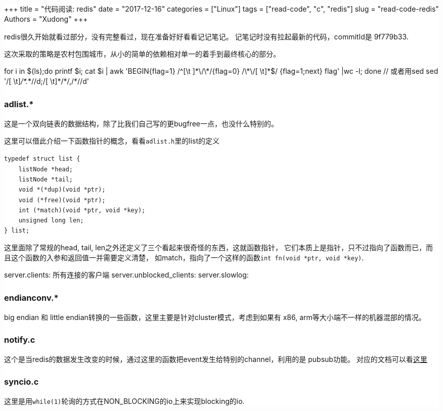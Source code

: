 +++
title = "代码阅读: redis"
date = "2017-12-16"
categories = ["Linux"]
tags = ["read-code", "c", "redis"]
slug = "read-code-redis"
Authors = "Xudong"
+++

redis很久开始就看过部分，没有完整看过，现在准备好好看看记记笔记。
记笔记时没有拉起最新的代码，commitId是  9f779b33.

这次采取的策略是农村包围城市，从小的简单的依赖相对单一的着手到最终核心的部分。

for i in $(ls);do
    printf $i;
    cat $i | awk 'BEGIN{flag=1}  /^[\t ]*\/\*/{flag=0}  /\*\/[ \t]*$/ {flag=1;next} flag' |wc -l;
done
// 或者用sed  sed '/[ \t]*\/\*.*\*\//d;/[ \t]*\/\*/,/\*\//d'



### adlist.*
这是一个双向链表的数据结构，除了比我们自己写的更bugfree一点，也没什么特别的。

这里可以借此介绍一下函数指针的概念，看看`adlist.h`里的list的定义
```
typedef struct list {
    listNode *head;
    listNode *tail;
    void *(*dup)(void *ptr);
    void (*free)(void *ptr);
    int (*match)(void *ptr, void *key);
    unsigned long len;
} list;
```
这里面除了常规的head, tail, len之外还定义了三个看起来很奇怪的东西，这就函数指针，
它们本质上是指针，只不过指向了函数而已，而且这个函数的入参和返回值一并需要定义清楚，
如match，指向了一个这样的函数`int fn(void *ptr, void *key)`.

server.clients: 所有连接的客户端
server.unblocked_clients:
server.slowlog:

### endianconv.*
big endian 和 little endian转换的一些函数，这里主要是针对cluster模式，考虑到如果有
x86, arm等大小端不一样的机器混部的情况。

### notify.c
这个是当redis的数据发生改变的时候，通过这里的函数把event发生给特别的channel，利用的是
pubsub功能。
对应的文档可以看[这里](https://redis.io/topics/notifications)

### syncio.c
这里是用`while(1)`轮询的方式在NON_BLOCKING的io上来实现blocking的io.
